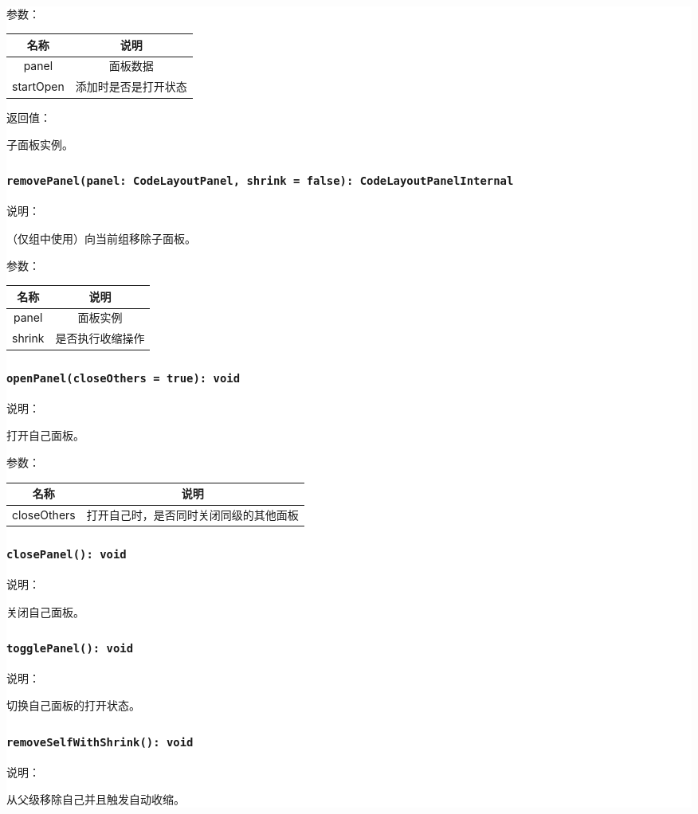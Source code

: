 参数：

| 名称 | 说明 |
| :----: | :----: |
| panel | 面板数据 |
| startOpen | 添加时是否是打开状态 |

返回值：

子面板实例。

### `removePanel(panel: CodeLayoutPanel, shrink = false): CodeLayoutPanelInternal`

说明：

（仅组中使用）向当前组移除子面板。

参数：

| 名称 | 说明 |
| :----: | :----: |
| panel | 面板实例 |
| shrink | 是否执行收缩操作 |

### `openPanel(closeOthers = true): void`

说明：

打开自己面板。

参数：

| 名称 | 说明 |
| :----: | :----: |
| closeOthers | 打开自己时，是否同时关闭同级的其他面板 |

### `closePanel(): void`

说明：

关闭自己面板。

### `togglePanel(): void`

说明：

切换自己面板的打开状态。

### `removeSelfWithShrink(): void`

说明：

从父级移除自己并且触发自动收缩。
